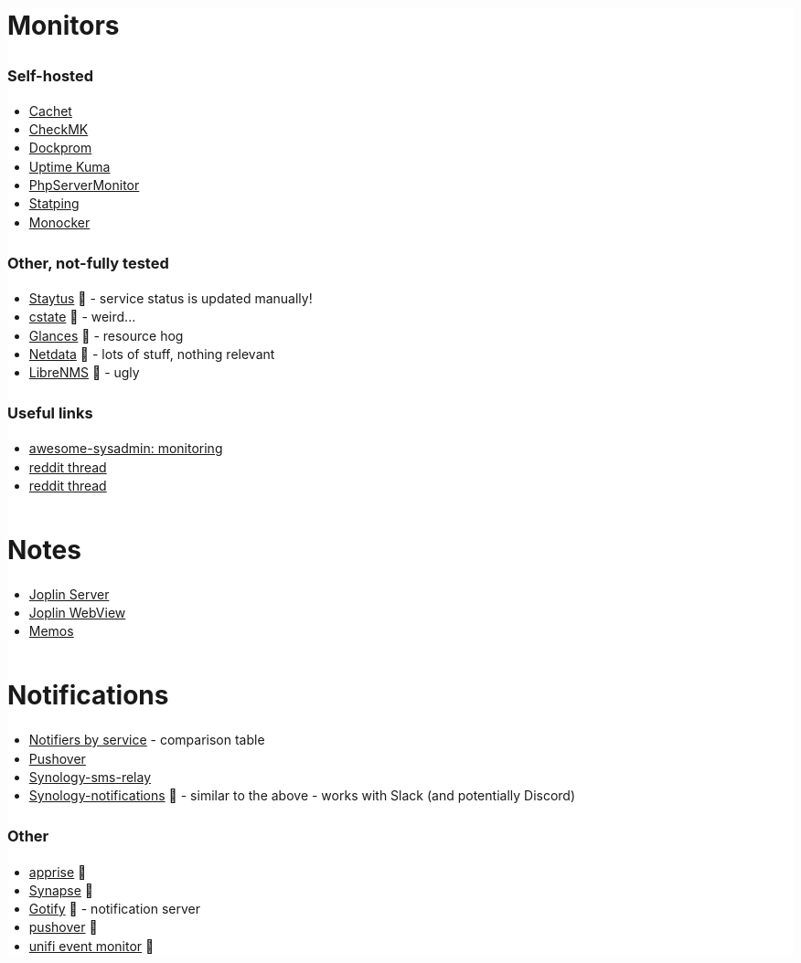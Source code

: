 

# Monitors

### Self-hosted
- [Cachet](apps/monitors/cachet.md)
- [CheckMK](apps/monitors/checkmk.md)
- [Dockprom](apps/monitors/dockprom.md)
- [Uptime Kuma](apps/monitors/uptime-kuma.md)
- [PhpServerMonitor](apps/monitors/php-server-monitor.md)
- [Statping](apps/monitors/statping.md)
- [Monocker](apps/monitors/monocker.md)


### Other, not-fully tested
- [Staytus](https://github.com/adamcooke/staytus) 🔗 - service status is updated manually!
- [cstate](https://cstate.mnts.lt/) 🔗 - weird...
- [Glances](https://glances.readthedocs.io/en/stable/install.html) 🔗 - resource hog
- [Netdata](https://hub.docker.com/r/netdata/netdata) 🔗 - lots of stuff, nothing relevant
- [LibreNMS](https://github.com/librenms/docker) 🔗 - ugly



### Useful links
- [awesome-sysadmin: monitoring](https://github.com/n1trux/awesome-sysadmin#monitoring)
- [reddit thread](https://www.reddit.com/r/selfhosted/comments/epzt3f/im_looking_for_a_lean_monitoring_and_altert/)
- [reddit thread](https://www.reddit.com/r/selfhosted/comments/gwe18p/looking_for_a_neat_status_page_like/)



# Notes
- [Joplin Server](apps/notes/joplin.md)
- [Joplin WebView](apps/notes/joplin-web.md)
- [Memos](apps/notes/memos.md)



# Notifications
- [Notifiers by service](apps/notifications/notifiers-by-service.md) - comparison table
- [Pushover](apps/notifications/pushover.md)
- [Synology-sms-relay](apps/notifications/synology-sms-relay.md)
- [Synology-notifications](https://github.com/ryancurrah/synology-notifications) 🔗 - similar to the above - works with Slack (and potentially Discord)

### Other
- [apprise](https://github.com/caronc/apprise) 🔗
- [Synapse](https://github.com/matrix-org/synapse#synapse-installation) 🔗
- [Gotify](https://github.com/gotify/server) 🔗 - notification server
- [pushover](https://pushover.net/) 🔗
- [unifi event monitor](https://github.com/tborychowski/unifi-event-monitor) 🔗
